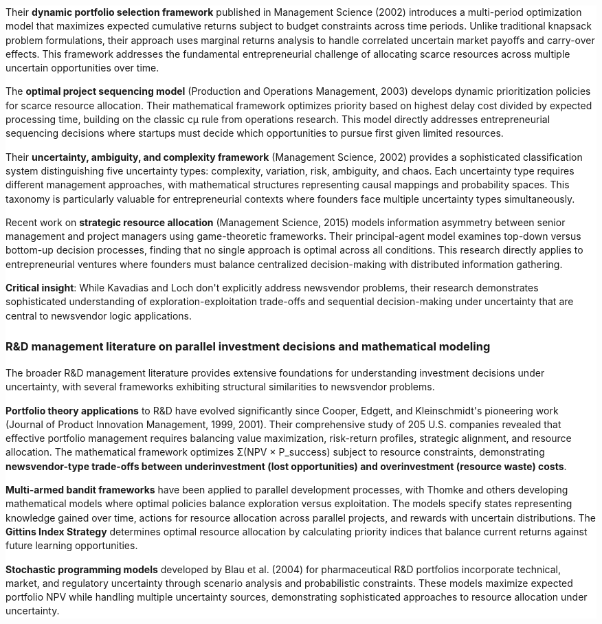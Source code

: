 Their **dynamic portfolio selection framework** published in Management Science (2002) introduces a multi-period optimization model that maximizes expected cumulative returns subject to budget constraints across time periods. Unlike traditional knapsack problem formulations, their approach uses marginal returns analysis to handle correlated uncertain market payoffs and carry-over effects. This framework addresses the fundamental entrepreneurial challenge of allocating scarce resources across multiple uncertain opportunities over time.

The **optimal project sequencing model** (Production and Operations Management, 2003) develops dynamic prioritization policies for scarce resource allocation. Their mathematical framework optimizes priority based on highest delay cost divided by expected processing time, building on the classic cμ rule from operations research. This model directly addresses entrepreneurial sequencing decisions where startups must decide which opportunities to pursue first given limited resources.

Their **uncertainty, ambiguity, and complexity framework** (Management Science, 2002) provides a sophisticated classification system distinguishing five uncertainty types: complexity, variation, risk, ambiguity, and chaos. Each uncertainty type requires different management approaches, with mathematical structures representing causal mappings and probability spaces. This taxonomy is particularly valuable for entrepreneurial contexts where founders face multiple uncertainty types simultaneously.

Recent work on **strategic resource allocation** (Management Science, 2015) models information asymmetry between senior management and project managers using game-theoretic frameworks. Their principal-agent model examines top-down versus bottom-up decision processes, finding that no single approach is optimal across all conditions. This research directly applies to entrepreneurial ventures where founders must balance centralized decision-making with distributed information gathering.

**Critical insight**: While Kavadias and Loch don't explicitly address newsvendor problems, their research demonstrates sophisticated understanding of exploration-exploitation trade-offs and sequential decision-making under uncertainty that are central to newsvendor logic applications.

### R&D management literature on parallel investment decisions and mathematical modeling

The broader R&D management literature provides extensive foundations for understanding investment decisions under uncertainty, with several frameworks exhibiting structural similarities to newsvendor problems.

**Portfolio theory applications** to R&D have evolved significantly since Cooper, Edgett, and Kleinschmidt's pioneering work (Journal of Product Innovation Management, 1999, 2001). Their comprehensive study of 205 U.S. companies revealed that effective portfolio management requires balancing value maximization, risk-return profiles, strategic alignment, and resource allocation. The mathematical framework optimizes Σ(NPV × P_success) subject to resource constraints, demonstrating **newsvendor-type trade-offs between underinvestment (lost opportunities) and overinvestment (resource waste) costs**.

**Multi-armed bandit frameworks** have been applied to parallel development processes, with Thomke and others developing mathematical models where optimal policies balance exploration versus exploitation. The models specify states representing knowledge gained over time, actions for resource allocation across parallel projects, and rewards with uncertain distributions. The **Gittins Index Strategy** determines optimal resource allocation by calculating priority indices that balance current returns against future learning opportunities.

**Stochastic programming models** developed by Blau et al. (2004) for pharmaceutical R&D portfolios incorporate technical, market, and regulatory uncertainty through scenario analysis and probabilistic constraints. These models maximize expected portfolio NPV while handling multiple uncertainty sources, demonstrating sophisticated approaches to resource allocation under uncertainty.
